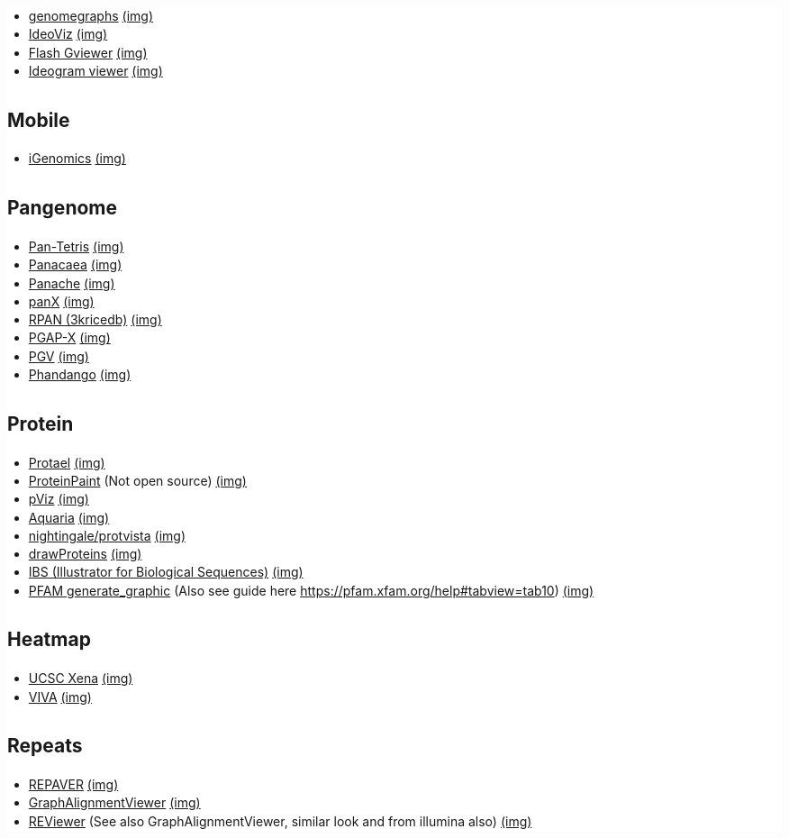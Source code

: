 - [genomegraphs](http://bioconductor.org/packages/2.5/bioc/vignettes/GenomeGraphs/inst/doc/GenomeGraphs.pdf) [(img)](https://cmdcolin.github.io/awesome-genome-visualization/genomegraphs.png)
- [IdeoViz](https://www.bioconductor.org/packages/release/bioc/vignettes/IdeoViz/inst/doc/Vignette.pdf) [(img)](https://cmdcolin.github.io/awesome-genome-visualization/ideoviz.png)
- [Flash Gviewer](http://gmod.org/wiki/Flashgviewer/) [(img)](https://cmdcolin.github.io/awesome-genome-visualization/flashgviewer.png)
- [Ideogram viewer](https://bioinformatics.mdanderson.org/public-software/ideogramviewer/) [(img)](https://cmdcolin.github.io/awesome-genome-visualization/ideogramviewer.png)
## Mobile
- [iGenomics](undefined) [(img)](https://cmdcolin.github.io/awesome-genome-visualization/igenomics.png)
## Pangenome
- [Pan-Tetris](https://www.ncbi.nlm.nih.gov/pmc/articles/PMC4547177/) [(img)](https://cmdcolin.github.io/awesome-genome-visualization/pantetris.png)
- [Panacaea](https://github.com/JCVenterInstitute/PanACEA) [(img)](https://cmdcolin.github.io/awesome-genome-visualization/panacaea.png)
- [Panache](https://github.com/SouthGreenPlatform/panache) [(img)](https://cmdcolin.github.io/awesome-genome-visualization/panache.png)
- [panX](http://pangenome.tuebingen.mpg.de/) [(img)](https://cmdcolin.github.io/awesome-genome-visualization/panx.jpeg)
- [RPAN (3kricedb)](http://cgm.sjtu.edu.cn/3kricedb/visualization/?tracks=DNA%2Cgene%2CPF) [(img)](https://cmdcolin.github.io/awesome-genome-visualization/rpan.png)
- [PGAP-X](https://pgapx.zhaopage.com/) [(img)](https://cmdcolin.github.io/awesome-genome-visualization/pgapx.png)
- [PGV](https://github.com/ucrbioinfo/PGV) [(img)](https://cmdcolin.github.io/awesome-genome-visualization/pgv.png)
- [Phandango](https://jameshadfield.github.io/phandango/#/examples) [(img)](https://cmdcolin.github.io/awesome-genome-visualization/phandango.png)
## Protein
- [Protael](http://sanshu.github.io/protaelweb/) [(img)](https://cmdcolin.github.io/awesome-genome-visualization/protael.png)
- [ProteinPaint](https://pecan.stjude.cloud/proteinpaint) (Not open source) [(img)](https://cmdcolin.github.io/awesome-genome-visualization/proteinpaint.png)
- [pViz](https://github.com/Genentech/pviz) [(img)](https://cmdcolin.github.io/awesome-genome-visualization/pviz.jpg)
- [Aquaria](http://aquaria.ws/Q9HD67/5i0i/A) [(img)](https://cmdcolin.github.io/awesome-genome-visualization/aquaria.png)
- [nightingale/protvista](https://ebi-webcomponents.github.io/nightingale/#/msa) [(img)](https://cmdcolin.github.io/awesome-genome-visualization/nightingale.png)
- [drawProteins](undefined) [(img)](https://cmdcolin.github.io/awesome-genome-visualization/drawprotein.png)
- [IBS (Illustrator for Biological Sequences)](http://ibs.biocuckoo.org/) [(img)](https://cmdcolin.github.io/awesome-genome-visualization/ibs.jpg)
- [PFAM generate_graphic](https://pfam.xfam.org/generate_graphic) (Also see guide here https://pfam.xfam.org/help#tabview=tab10) [(img)](https://cmdcolin.github.io/awesome-genome-visualization/pfam.png)
## Heatmap
- [UCSC Xena](https://xena.ucsc.edu/) [(img)](https://cmdcolin.github.io/awesome-genome-visualization/xena.png)
- [VIVA](https://www.biorxiv.org/content/10.1101/589879v1.full.pdf) [(img)](https://cmdcolin.github.io/awesome-genome-visualization/viva.png)
## Repeats
- [REPAVER](https://gitlab.com/gringer/bioinfscripts/) [(img)](https://cmdcolin.github.io/awesome-genome-visualization/repaver.jpg)
- [GraphAlignmentViewer](https://github.com/Illumina/GraphAlignmentViewer) [(img)](https://cmdcolin.github.io/awesome-genome-visualization/graphalignmentviewer.png)
- [REViewer](https://github.com/Illumina/REViewer) (See also GraphAlignmentViewer, similar look and from illumina also) [(img)](https://cmdcolin.github.io/awesome-genome-visualization/reviewer.png)